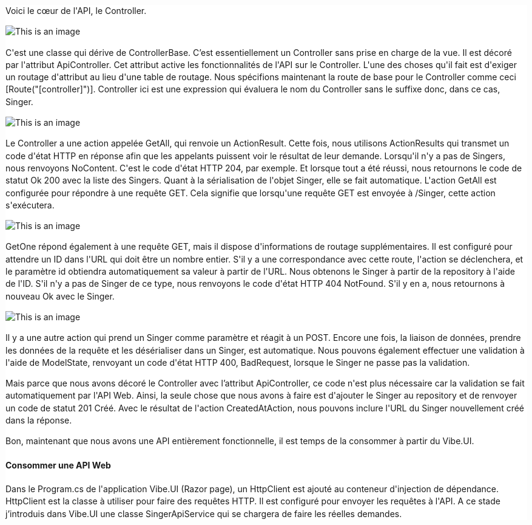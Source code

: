 Voici le cœur de l'API, le Controller.

 ![This is an image](https://github.com/issammenjli/Vibe/blob/master/Vibe.UI/wwwroot/images/Controller.PNG)
 
C'est une classe qui dérive de ControllerBase. C’est essentiellement un Controller sans prise en charge de la vue. Il est décoré par l'attribut ApiController. Cet attribut active les fonctionnalités de l'API sur le Controller. L'une des choses qu'il fait est d'exiger un routage d'attribut au lieu d'une table de routage.
Nous spécifions maintenant la route de base pour le Controller comme ceci [Route("[controller]")]. 
Controller ici est une expression qui évaluera le nom du Controller sans le suffixe donc, dans ce cas, Singer.

 ![This is an image](https://github.com/issammenjli/Vibe/blob/master/Vibe.UI/wwwroot/images/GetAllController.PNG)
 
Le Controller a une action appelée GetAll, qui renvoie un ActionResult. Cette fois, nous utilisons ActionResults qui transmet un code d'état HTTP en réponse afin que les appelants puissent voir le résultat de leur demande. Lorsqu'il n'y a pas de Singers, nous renvoyons NoContent. C'est le code d'état HTTP 204, par exemple. Et lorsque tout a été réussi, nous retournons le code de statut Ok 200 avec la liste des Singers. Quant à la sérialisation de l'objet Singer, elle se fait automatique.
L'action GetAll est configurée pour répondre à une requête GET. Cela signifie que lorsqu'une requête GET est envoyée à /Singer, cette action s'exécutera.

 ![This is an image](https://github.com/issammenjli/Vibe/blob/master/Vibe.UI/wwwroot/images/GetOneController.PNG)
 
GetOne répond également à une requête GET, mais il dispose d'informations de routage supplémentaires. Il est configuré pour attendre un ID dans l'URL qui doit être un nombre entier. S'il y a une correspondance avec cette route, l'action se déclenchera, et le paramètre id obtiendra automatiquement sa valeur à partir de l'URL. Nous obtenons le Singer à partir de la repository à l'aide de l'ID. S'il n'y a pas de Singer de ce type, nous renvoyons le code d'état HTTP 404 NotFound. S'il y en a, nous retournons à nouveau Ok avec le Singer.

  ![This is an image](https://github.com/issammenjli/Vibe/blob/master/Vibe.UI/wwwroot/images/PostController.PNG)
  
Il y a une autre action qui prend un Singer comme paramètre et réagit à un POST. Encore une fois, la liaison de données, prendre les données de la requête et les désérialiser dans un Singer, est automatique. Nous pouvons également effectuer une validation à l'aide de ModelState, renvoyant un code d'état HTTP 400, BadRequest, lorsque le Singer ne passe pas la validation.

Mais parce que nous avons décoré le Controller avec l’attribut ApiController, ce code n'est plus nécessaire car la validation se fait automatiquement par l'API Web.
Ainsi, la seule chose que nous avons à faire est d'ajouter le Singer au repository et de renvoyer un code de statut 201 Créé.
Avec le résultat de l'action CreatedAtAction, nous pouvons inclure l'URL du Singer nouvellement créé dans la réponse.

Bon, maintenant que nous avons une API entièrement fonctionnelle, il est temps de la consommer à partir du Vibe.UI.

#### Consommer une API Web
Dans le Program.cs de l'application Vibe.UI (Razor page), un HttpClient est ajouté au conteneur d'injection de dépendance. 
HttpClient est la classe à utiliser pour faire des requêtes HTTP. Il est configuré pour envoyer les requêtes à l'API.
A ce stade j’introduis dans Vibe.UI une classe SingerApiService qui se chargera de faire les réelles demandes.

